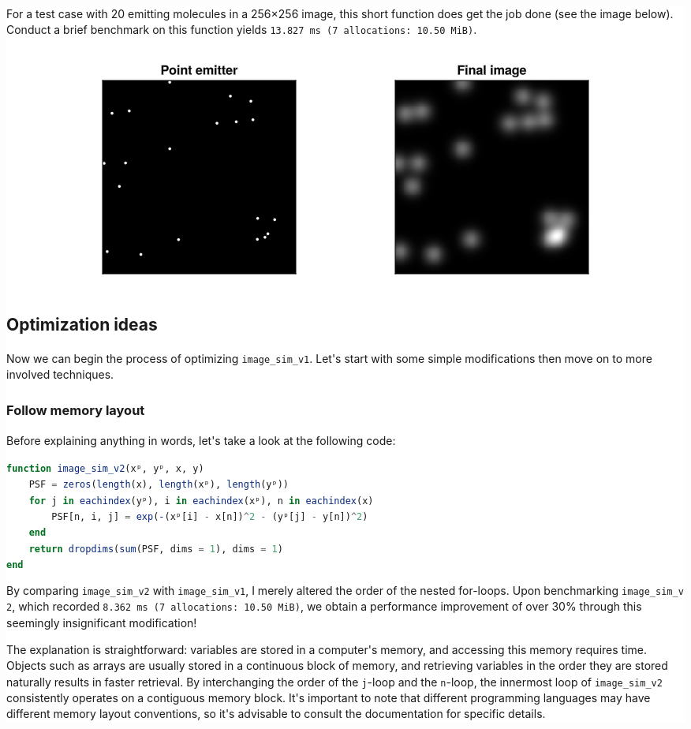 For a test case with 20 emitting molecules in a 256$\times$256 image, this short function does get the job done (see the image below). Conduct a brief benchmark on this function yields `13.827 ms (7 allocations: 10.50 MiB)`.

<p align="center" height="100%">
    <img src="fig2.png">
</p>



## Optimization ideas

Now we can begin the process of optimizing `image_sim_v1`. Let's start with some simple modifications then move on to more involved techniques.

### Follow memory layout

Before explaining anything in words, let's take a look at the following code:

```julia
function image_sim_v2(xᵖ, yᵖ, x, y)
    PSF = zeros(length(x), length(xᵖ), length(yᵖ))
    for j in eachindex(yᵖ), i in eachindex(xᵖ), n in eachindex(x)
        PSF[n, i, j] = exp(-(xᵖ[i] - x[n])^2 - (yᵖ[j] - y[n])^2)
    end
    return dropdims(sum(PSF, dims = 1), dims = 1)
end
```

By comparing `image_sim_v2` with `image_sim_v1`, I merely altered the order of the nested for-loops. Upon benchmarking `image_sim_v2`, which recorded `8.362 ms (7 allocations: 10.50 MiB)`, we obtain a performance improvement of over 30% through this seemingly insignificant modification!

The explanation is straightforward: variables are stored in a computer's memory, and accessing this memory requires time. Objects such as arrays are usually stored in a continuous block of memory, and retrieving variables in the order they are stored naturally results in faster retrieval. By interchanging the order of the `j`-loop and the `n`-loop, the innermost loop of `image_sim_v2` consistently operates on a contiguous memory block. It's important to note that different programming languages may have different memory layout conventions, so it's advisable to consult the documentation for specific details.


[^1]: Refer to [this webpage](https://www.mathworks.com/help/matlab/matlab_prog/compatible-array-sizes-for-basic-operations.html) for compatible array sizes regarding array subtraction and more.
[^2]: Such as Intel Math Kernel Library (MKL) and AMD Optimizing CPU Libraries (ACOL).